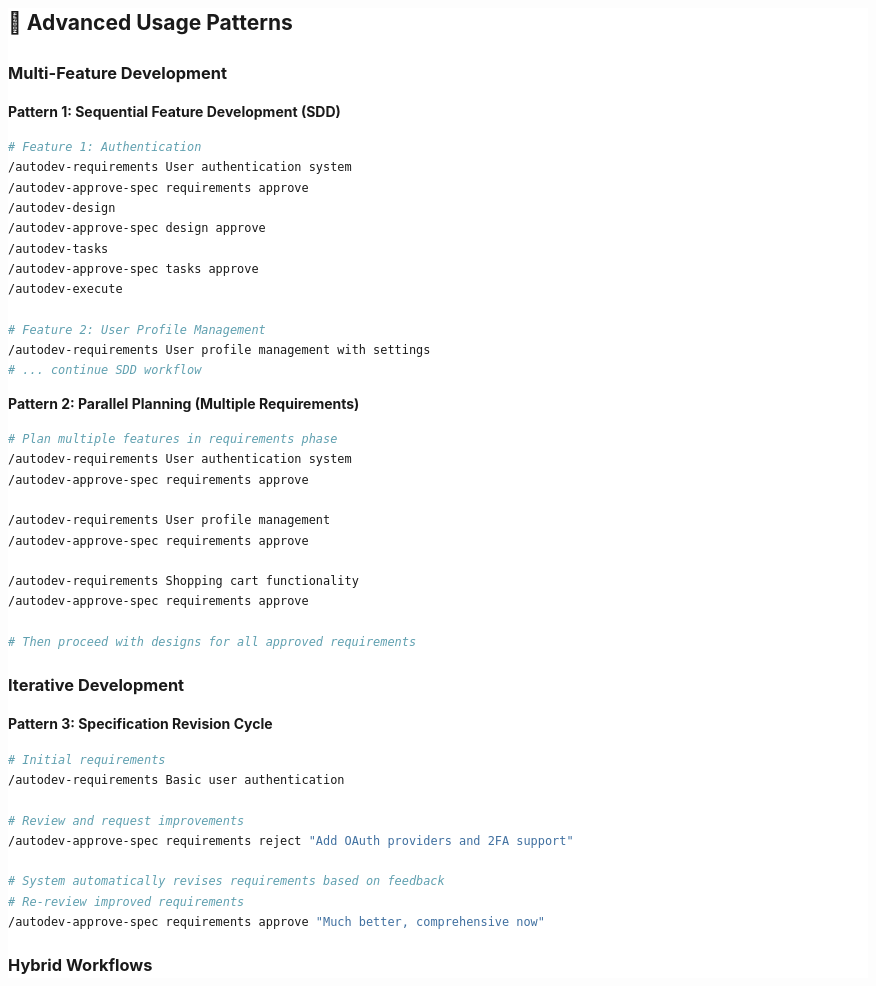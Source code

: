 ## 🔧 **Advanced Usage Patterns**

### **Multi-Feature Development**

**Pattern 1: Sequential Feature Development (SDD)**
```bash
# Feature 1: Authentication
/autodev-requirements User authentication system
/autodev-approve-spec requirements approve
/autodev-design
/autodev-approve-spec design approve
/autodev-tasks
/autodev-approve-spec tasks approve
/autodev-execute

# Feature 2: User Profile Management  
/autodev-requirements User profile management with settings
# ... continue SDD workflow
```

**Pattern 2: Parallel Planning (Multiple Requirements)**
```bash
# Plan multiple features in requirements phase
/autodev-requirements User authentication system
/autodev-approve-spec requirements approve

/autodev-requirements User profile management  
/autodev-approve-spec requirements approve

/autodev-requirements Shopping cart functionality
/autodev-approve-spec requirements approve

# Then proceed with designs for all approved requirements
```

### **Iterative Development**

**Pattern 3: Specification Revision Cycle**
```bash
# Initial requirements
/autodev-requirements Basic user authentication

# Review and request improvements
/autodev-approve-spec requirements reject "Add OAuth providers and 2FA support"

# System automatically revises requirements based on feedback
# Re-review improved requirements
/autodev-approve-spec requirements approve "Much better, comprehensive now"
```

### **Hybrid Workflows**
